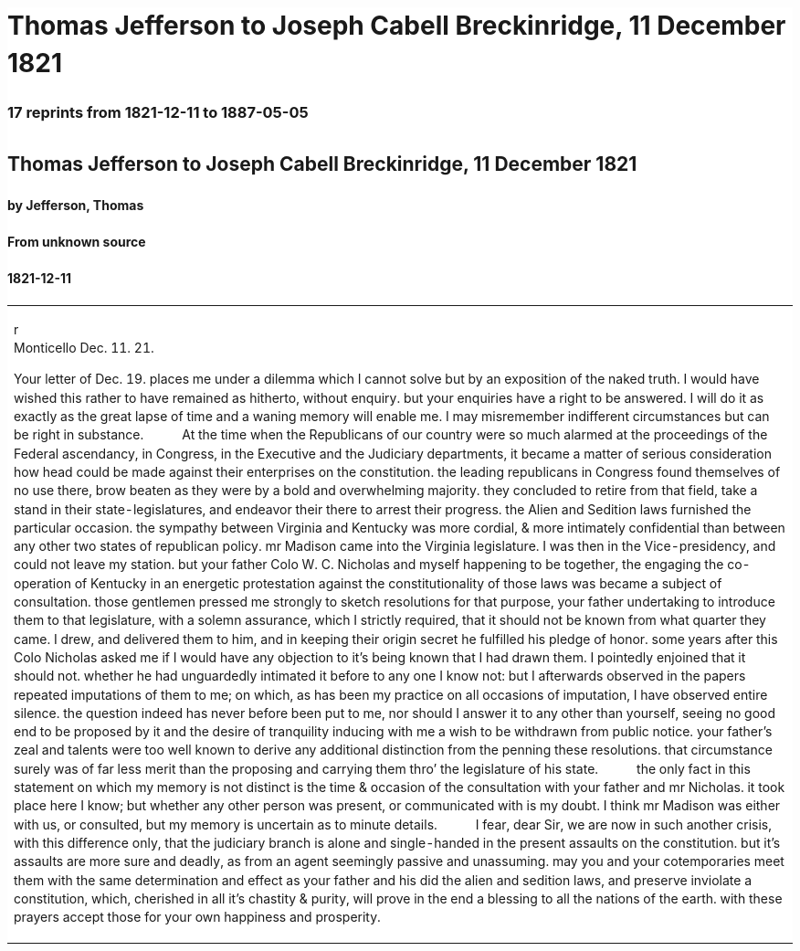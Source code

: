 
# Thomas Jefferson to Joseph Cabell Breckinridge, 11 December 1821

### 17 reprints from 1821-12-11 to 1887-05-05

## Thomas Jefferson to Joseph Cabell Breckinridge, 11 December 1821

#### by Jefferson, Thomas

#### From unknown source

#### 1821-12-11

<table style="width: 100%;"><tr><td style="width: 50%">

r  
Monticello Dec. 11. 21.  
  
Your letter of Dec. 19. places me under a dilemma which I cannot solve but by an exposition of the naked truth. I would have wished this rather to have remained as hitherto, without enquiry. but your enquiries have a right to be answered. I will do it as exactly as the great lapse of time and a waning memory will enable me. I may misremember indifferent circumstances but can be right in substance.   At the time when the Republicans of our country were so much alarmed at the proceedings of the Federal ascendancy, in Congress, in the Executive and the Judiciary departments, it became a matter of serious consideration how head could be made against their enterprises on the constitution. the leading republicans in Congress found themselves of no use there, brow beaten as they were by a bold and overwhelming majority. they concluded to retire from that field, take a stand in their state-legislatures, and endeavor their there to arrest their progress. the Alien and Sedition laws furnished the particular occasion. the sympathy between Virginia and Kentucky was more cordial, &amp; more intimately confidential than between any other two states of republican policy. mr Madison came into the Virginia legislature. I was then in the Vice-presidency, and could not leave my station. but your father Colo W. C. Nicholas and myself happening to be together, the engaging the co-operation of Kentucky in an energetic protestation against the constitutionality of those laws was became a subject of consultation. those gentlemen pressed me strongly to sketch resolutions for that purpose, your father undertaking to introduce them to that legislature, with a solemn assurance, which I strictly required, that it should not be known from what quarter they came. I drew, and delivered them to him, and in keeping their origin secret he fulfilled his pledge of honor. some years after this Colo Nicholas asked me if I would have any objection to it’s being known that I had drawn them. I pointedly enjoined that it should not. whether he had unguardedly intimated it before to any one I know not: but I afterwards observed in the papers repeated imputations of them to me; on which, as has been my practice on all occasions of imputation, I have observed entire silence. the question indeed has never before been put to me, nor should I answer it to any other than yourself, seeing no good end to be proposed by it and the desire of tranquility inducing with me a wish to be withdrawn from public notice. your father’s zeal and talents were too well known to derive any additional distinction from the penning these resolutions. that circumstance surely was of far less merit than the proposing and carrying them thro’ the legislature of his state.   the only fact in this statement on which my memory is not distinct is the time &amp; occasion of the consultation with your father and mr Nicholas. it took place here I know; but whether any other person was present, or communicated with is my doubt. I think mr Madison was either with us, or consulted, but my memory is uncertain as to minute details.   I fear, dear Sir, we are now in such another crisis, with this difference only, that the judiciary branch is alone and single-handed in the present assaults on the constitution. but it’s assaults are more sure and deadly, as from an agent seemingly passive and unassuming. may you and your cotemporaries meet them with the same determination and effect as your father and his did the alien and sedition laws, and preserve inviolate a constitution, which, cherished in all it’s chastity &amp; purity, will prove in the end a blessing to all the nations of the earth. with these prayers accept those for your own happiness and prosperity.  
  